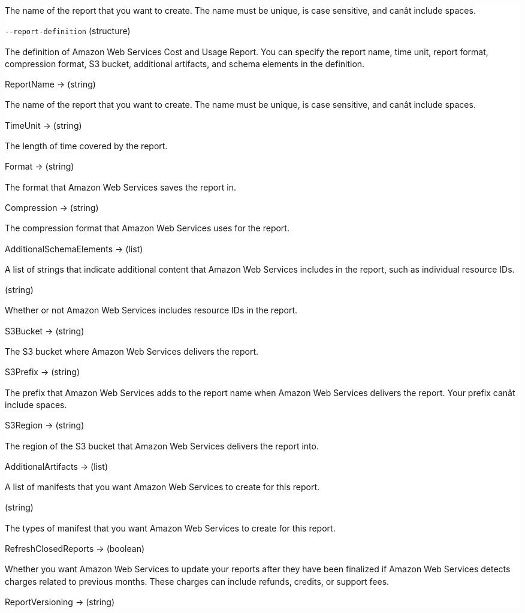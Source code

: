 The name of the report that you want to create. The name must be unique, is case sensitive, and canât include spaces.

`--report-definition` (structure)

The definition of Amazon Web Services Cost and Usage Report. You can specify the report name, time unit, report format, compression format, S3 bucket, additional artifacts, and schema elements in the definition.

ReportName -> (string)

The name of the report that you want to create. The name must be unique, is case sensitive, and canât include spaces.

TimeUnit -> (string)

The length of time covered by the report.

Format -> (string)

The format that Amazon Web Services saves the report in.

Compression -> (string)

The compression format that Amazon Web Services uses for the report.

AdditionalSchemaElements -> (list)

A list of strings that indicate additional content that Amazon Web Services includes in the report, such as individual resource IDs.

(string)

Whether or not Amazon Web Services includes resource IDs in the report.

S3Bucket -> (string)

The S3 bucket where Amazon Web Services delivers the report.

S3Prefix -> (string)

The prefix that Amazon Web Services adds to the report name when Amazon Web Services delivers the report. Your prefix canât include spaces.

S3Region -> (string)

The region of the S3 bucket that Amazon Web Services delivers the report into.

AdditionalArtifacts -> (list)

A list of manifests that you want Amazon Web Services to create for this report.

(string)

The types of manifest that you want Amazon Web Services to create for this report.

RefreshClosedReports -> (boolean)

Whether you want Amazon Web Services to update your reports after they have been finalized if Amazon Web Services detects charges related to previous months. These charges can include refunds, credits, or support fees.

ReportVersioning -> (string)
